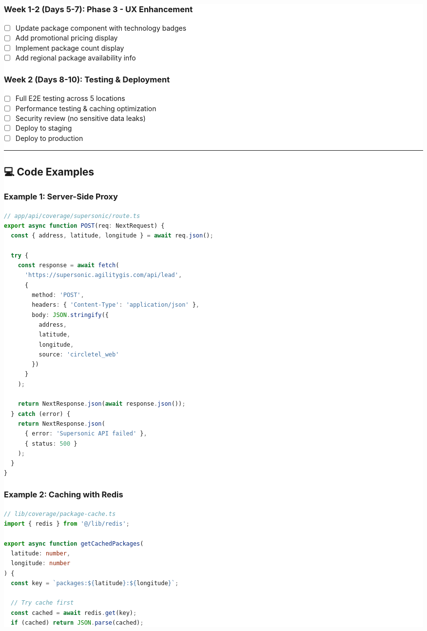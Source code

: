 ### Week 1-2 (Days 5-7): Phase 3 - UX Enhancement
- [ ] Update package component with technology badges
- [ ] Add promotional pricing display
- [ ] Implement package count display
- [ ] Add regional package availability info

### Week 2 (Days 8-10): Testing & Deployment
- [ ] Full E2E testing across 5 locations
- [ ] Performance testing & caching optimization
- [ ] Security review (no sensitive data leaks)
- [ ] Deploy to staging
- [ ] Deploy to production

---

## 💻 Code Examples

### Example 1: Server-Side Proxy
```typescript
// app/api/coverage/supersonic/route.ts
export async function POST(req: NextRequest) {
  const { address, latitude, longitude } = await req.json();

  try {
    const response = await fetch(
      'https://supersonic.agilitygis.com/api/lead',
      {
        method: 'POST',
        headers: { 'Content-Type': 'application/json' },
        body: JSON.stringify({
          address,
          latitude,
          longitude,
          source: 'circletel_web'
        })
      }
    );

    return NextResponse.json(await response.json());
  } catch (error) {
    return NextResponse.json(
      { error: 'Supersonic API failed' },
      { status: 500 }
    );
  }
}
```

### Example 2: Caching with Redis
```typescript
// lib/coverage/package-cache.ts
import { redis } from '@/lib/redis';

export async function getCachedPackages(
  latitude: number,
  longitude: number
) {
  const key = `packages:${latitude}:${longitude}`;

  // Try cache first
  const cached = await redis.get(key);
  if (cached) return JSON.parse(cached);
```